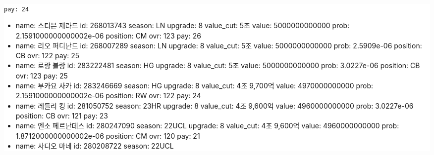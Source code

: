    pay: 24
  - name: 스티븐 제라드
    id: 268013743
    season: LN
    upgrade: 8
    value_cut: 5조
    value: 5000000000000
    prob: 2.1591000000000002e-06
    position: CM
    ovr: 123
    pay: 26
  - name: 리오 퍼디난드
    id: 268007289
    season: LN
    upgrade: 8
    value_cut: 5조
    value: 5000000000000
    prob: 2.5909e-06
    position: CB
    ovr: 122
    pay: 25
  - name: 로랑 블랑
    id: 283222481
    season: HG
    upgrade: 8
    value_cut: 5조
    value: 5000000000000
    prob: 3.0227e-06
    position: CB
    ovr: 123
    pay: 25
  - name: 부카요 사카
    id: 283246669
    season: HG
    upgrade: 8
    value_cut: 4조 9,700억
    value: 4970000000000
    prob: 2.1591000000000002e-06
    position: RW
    ovr: 122
    pay: 24
  - name: 레들리 킹
    id: 281050752
    season: 23HR
    upgrade: 8
    value_cut: 4조 9,600억
    value: 4960000000000
    prob: 3.0227e-06
    position: CB
    ovr: 121
    pay: 23
  - name: 엔소 페르난데스
    id: 280247090
    season: 22UCL
    upgrade: 8
    value_cut: 4조 9,600억
    value: 4960000000000
    prob: 1.8712000000000002e-06
    position: CM
    ovr: 120
    pay: 21
  - name: 사디오 마네
    id: 280208722
    season: 22UCL